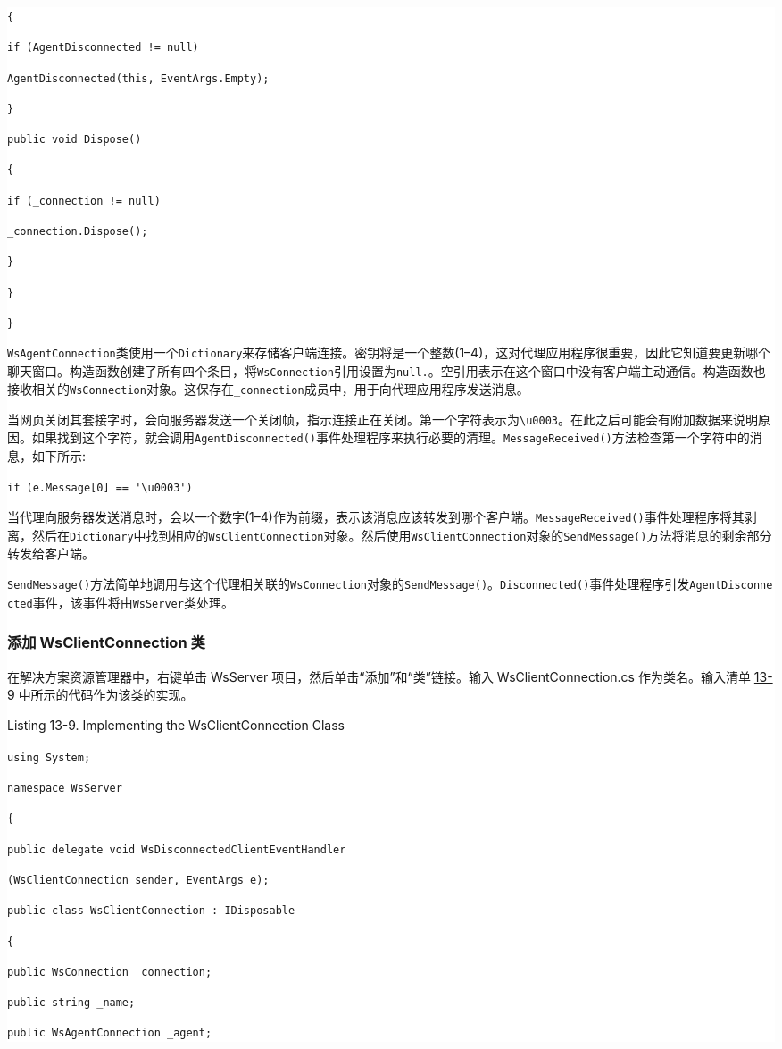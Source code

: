 `{`

`if (AgentDisconnected != null)`

`AgentDisconnected(this, EventArgs.Empty);`

`}`

`public void Dispose()`

`{`

`if (_connection != null)`

`_connection.Dispose();`

`}`

`}`

`}`

`WsAgentConnection`类使用一个`Dictionary`来存储客户端连接。密钥将是一个整数(1–4)，这对代理应用程序很重要，因此它知道要更新哪个聊天窗口。构造函数创建了所有四个条目，将`WsConnection`引用设置为`null.`。空引用表示在这个窗口中没有客户端主动通信。构造函数也接收相关的`WsConnection`对象。这保存在`_connection`成员中，用于向代理应用程序发送消息。

当网页关闭其套接字时，会向服务器发送一个关闭帧，指示连接正在关闭。第一个字符表示为`\u0003`。在此之后可能会有附加数据来说明原因。如果找到这个字符，就会调用`AgentDisconnected()`事件处理程序来执行必要的清理。`MessageReceived()`方法检查第一个字符中的消息，如下所示:

`if (e.Message[0] == '\u0003')`

当代理向服务器发送消息时，会以一个数字(1–4)作为前缀，表示该消息应该转发到哪个客户端。`MessageReceived()`事件处理程序将其剥离，然后在`Dictionary`中找到相应的`WsClientConnection`对象。然后使用`WsClientConnection`对象的`SendMessage()`方法将消息的剩余部分转发给客户端。

`SendMessage()`方法简单地调用与这个代理相关联的`WsConnection`对象的`SendMessage()`。`Disconnected()`事件处理程序引发`AgentDisconnected`事件，该事件将由`WsServer`类处理。

### 添加 WsClientConnection 类

在解决方案资源管理器中，右键单击 WsServer 项目，然后单击“添加”和“类”链接。输入 WsClientConnection.cs 作为类名。输入清单 [13-9](#FPar16) 中所示的代码作为该类的实现。

Listing 13-9\. Implementing the WsClientConnection Class

`using System;`

`namespace WsServer`

`{`

`public delegate void WsDisconnectedClientEventHandler`

`(WsClientConnection sender, EventArgs e);`

`public class WsClientConnection : IDisposable`

`{`

`public WsConnection _connection;`

`public string _name;`

`public WsAgentConnection _agent;`
